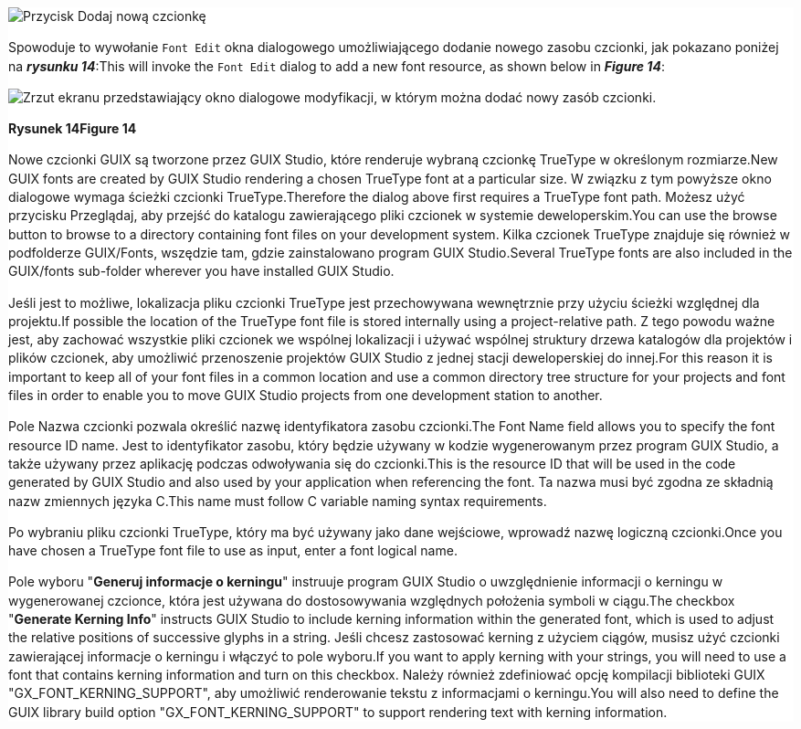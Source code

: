 ![Przycisk Dodaj nową czcionkę](./media/guix-studio/image46.jpg)

<span data-ttu-id="42491-195">Spowoduje to wywołanie `Font Edit` okna dialogowego umożliwiającego dodanie nowego zasobu czcionki, jak pokazano poniżej na ***rysunku 14***:</span><span class="sxs-lookup"><span data-stu-id="42491-195">This will invoke the `Font Edit` dialog to add a new font resource, as shown below in ***Figure 14***:</span></span>

![Zrzut ekranu przedstawiający okno dialogowe modyfikacji, w którym można dodać nowy zasób czcionki.](./media/guix-studio/add_new_font.png)

<span data-ttu-id="42491-197">**Rysunek 14**</span><span class="sxs-lookup"><span data-stu-id="42491-197">**Figure 14**</span></span>

<span data-ttu-id="42491-198">Nowe czcionki GUIX są tworzone przez GUIX Studio, które renderuje wybraną czcionkę TrueType w określonym rozmiarze.</span><span class="sxs-lookup"><span data-stu-id="42491-198">New GUIX fonts are created by GUIX Studio rendering a chosen TrueType font at a particular size.</span></span> <span data-ttu-id="42491-199">W związku z tym powyższe okno dialogowe wymaga ścieżki czcionki TrueType.</span><span class="sxs-lookup"><span data-stu-id="42491-199">Therefore the dialog above first requires a TrueType font path.</span></span> <span data-ttu-id="42491-200">Możesz użyć przycisku Przeglądaj, aby przejść do katalogu zawierającego pliki czcionek w systemie deweloperskim.</span><span class="sxs-lookup"><span data-stu-id="42491-200">You can use the browse button to browse to a directory containing font files on your development system.</span></span> <span data-ttu-id="42491-201">Kilka czcionek TrueType znajduje się również w podfolderze GUIX/Fonts, wszędzie tam, gdzie zainstalowano program GUIX Studio.</span><span class="sxs-lookup"><span data-stu-id="42491-201">Several TrueType fonts are also included in the GUIX/fonts sub-folder wherever you have installed GUIX Studio.</span></span>

<span data-ttu-id="42491-202">Jeśli jest to możliwe, lokalizacja pliku czcionki TrueType jest przechowywana wewnętrznie przy użyciu ścieżki względnej dla projektu.</span><span class="sxs-lookup"><span data-stu-id="42491-202">If possible the location of the TrueType font file is stored internally using a project-relative path.</span></span> <span data-ttu-id="42491-203">Z tego powodu ważne jest, aby zachować wszystkie pliki czcionek we wspólnej lokalizacji i używać wspólnej struktury drzewa katalogów dla projektów i plików czcionek, aby umożliwić przenoszenie projektów GUIX Studio z jednej stacji deweloperskiej do innej.</span><span class="sxs-lookup"><span data-stu-id="42491-203">For this reason it is important to keep all of your font files in a common location and use a common directory tree structure for your projects and font files in order to enable you to move GUIX Studio projects from one development station to another.</span></span>

<span data-ttu-id="42491-204">Pole Nazwa czcionki pozwala określić nazwę identyfikatora zasobu czcionki.</span><span class="sxs-lookup"><span data-stu-id="42491-204">The Font Name field allows you to specify the font resource ID name.</span></span> <span data-ttu-id="42491-205">Jest to identyfikator zasobu, który będzie używany w kodzie wygenerowanym przez program GUIX Studio, a także używany przez aplikację podczas odwoływania się do czcionki.</span><span class="sxs-lookup"><span data-stu-id="42491-205">This is the resource ID that will be used in the code generated by GUIX Studio and also used by your application when referencing the font.</span></span> <span data-ttu-id="42491-206">Ta nazwa musi być zgodna ze składnią nazw zmiennych języka C.</span><span class="sxs-lookup"><span data-stu-id="42491-206">This name must follow C variable naming syntax requirements.</span></span>

<span data-ttu-id="42491-207">Po wybraniu pliku czcionki TrueType, który ma być używany jako dane wejściowe, wprowadź nazwę logiczną czcionki.</span><span class="sxs-lookup"><span data-stu-id="42491-207">Once you have chosen a TrueType font file to use as input, enter a font logical name.</span></span>

<span data-ttu-id="42491-208">Pole wyboru "**Generuj informacje o kerningu**" instruuje program GUIX Studio o uwzględnienie informacji o kerningu w wygenerowanej czcionce, która jest używana do dostosowywania względnych położenia symboli w ciągu.</span><span class="sxs-lookup"><span data-stu-id="42491-208">The checkbox "**Generate Kerning Info**" instructs GUIX Studio to include kerning information within the generated font, which is used to adjust the relative positions of successive glyphs in a string.</span></span> <span data-ttu-id="42491-209">Jeśli chcesz zastosować kerning z użyciem ciągów, musisz użyć czcionki zawierającej informacje o kerningu i włączyć to pole wyboru.</span><span class="sxs-lookup"><span data-stu-id="42491-209">If you want to apply kerning with your strings, you will need to use a font that contains kerning information and turn on this checkbox.</span></span> <span data-ttu-id="42491-210">Należy również zdefiniować opcję kompilacji biblioteki GUIX "GX_FONT_KERNING_SUPPORT", aby umożliwić renderowanie tekstu z informacjami o kerningu.</span><span class="sxs-lookup"><span data-stu-id="42491-210">You will also need to define the GUIX library build option "GX_FONT_KERNING_SUPPORT" to support rendering text with kerning information.</span></span>
